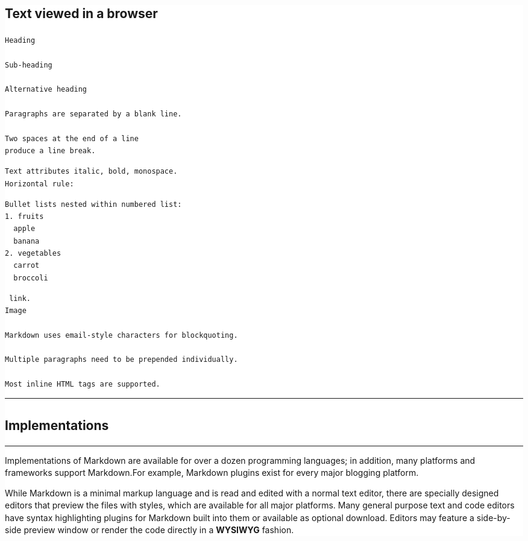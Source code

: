 ## Text viewed in a browser

```
Heading

Sub-heading

Alternative heading

Paragraphs are separated by a blank line.

Two spaces at the end of a line
produce a line break.
```

```
Text attributes italic, bold, monospace.
Horizontal rule:
```

```
Bullet lists nested within numbered list:
1. fruits
  apple
  banana
2. vegetables
  carrot
  broccoli
```

```
 link.
Image

Markdown uses email-style characters for blockquoting.

Multiple paragraphs need to be prepended individually.

Most inline HTML tags are supported.
```
***
## Implementations
***

Implementations of Markdown are available for over a dozen programming languages; in addition, many platforms and frameworks support Markdown.For example, Markdown plugins exist for every major blogging platform.

While Markdown is a minimal markup language and is read and edited with a normal text editor, there are specially designed editors that preview the files with styles, which are available for all major platforms. Many general purpose text and code editors have syntax highlighting plugins for Markdown built into them or available as optional download. Editors may feature a side-by-side preview window or render the code directly in a **WYSIWYG** fashion.
